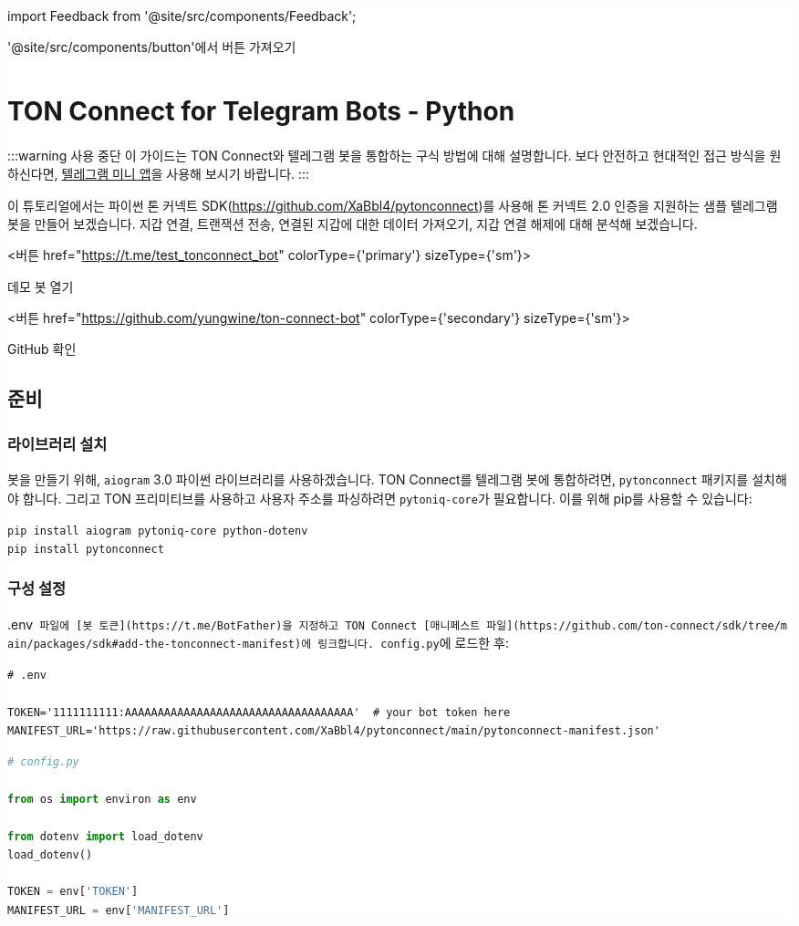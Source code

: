 import Feedback from '@site/src/components/Feedback';

'@site/src/components/button'에서 버튼 가져오기

# TON Connect for Telegram Bots - Python

:::warning 사용 중단
이 가이드는 TON Connect와 텔레그램 봇을 통합하는 구식 방법에 대해 설명합니다. 보다 안전하고 현대적인 접근 방식을 원하신다면, [텔레그램 미니 앱](/v3/guidelines/dapps/tma/overview)을 사용해 보시기 바랍니다.
:::

이 튜토리얼에서는 파이썬 톤 커넥트 SDK(https://github.com/XaBbl4/pytonconnect)를 사용해 톤 커넥트 2.0 인증을 지원하는 샘플 텔레그램 봇을 만들어 보겠습니다.
지갑 연결, 트랜잭션 전송, 연결된 지갑에 대한 데이터 가져오기, 지갑 연결 해제에 대해 분석해 보겠습니다.

<버튼 href="https://t.me/test_tonconnect_bot" colorType={'primary'} sizeType={'sm'}>

데모 봇 열기

</Button>

<버튼 href="https://github.com/yungwine/ton-connect-bot" colorType={'secondary'} sizeType={'sm'}>

GitHub 확인

</Button>

## 준비

### 라이브러리 설치

봇을 만들기 위해, `aiogram` 3.0 파이썬 라이브러리를 사용하겠습니다.
TON Connect를 텔레그램 봇에 통합하려면, `pytonconnect` 패키지를 설치해야 합니다.
그리고 TON 프리미티브를 사용하고 사용자 주소를 파싱하려면 `pytoniq-core`가 필요합니다.
이를 위해 pip를 사용할 수 있습니다:

```bash
pip install aiogram pytoniq-core python-dotenv
pip install pytonconnect
```

### 구성 설정

.env` 파일에 [봇 토큰](https://t.me/BotFather)을 지정하고 TON Connect [매니페스트 파일](https://github.com/ton-connect/sdk/tree/main/packages/sdk#add-the-tonconnect-manifest)에 링크합니다. config.py`에 로드한 후:

```dotenv
# .env

TOKEN='1111111111:AAAAAAAAAAAAAAAAAAAAAAAAAAAAAAAAAAA'  # your bot token here
MANIFEST_URL='https://raw.githubusercontent.com/XaBbl4/pytonconnect/main/pytonconnect-manifest.json'
```

```python
# config.py

from os import environ as env

from dotenv import load_dotenv
load_dotenv()

TOKEN = env['TOKEN']
MANIFEST_URL = env['MANIFEST_URL']
```
